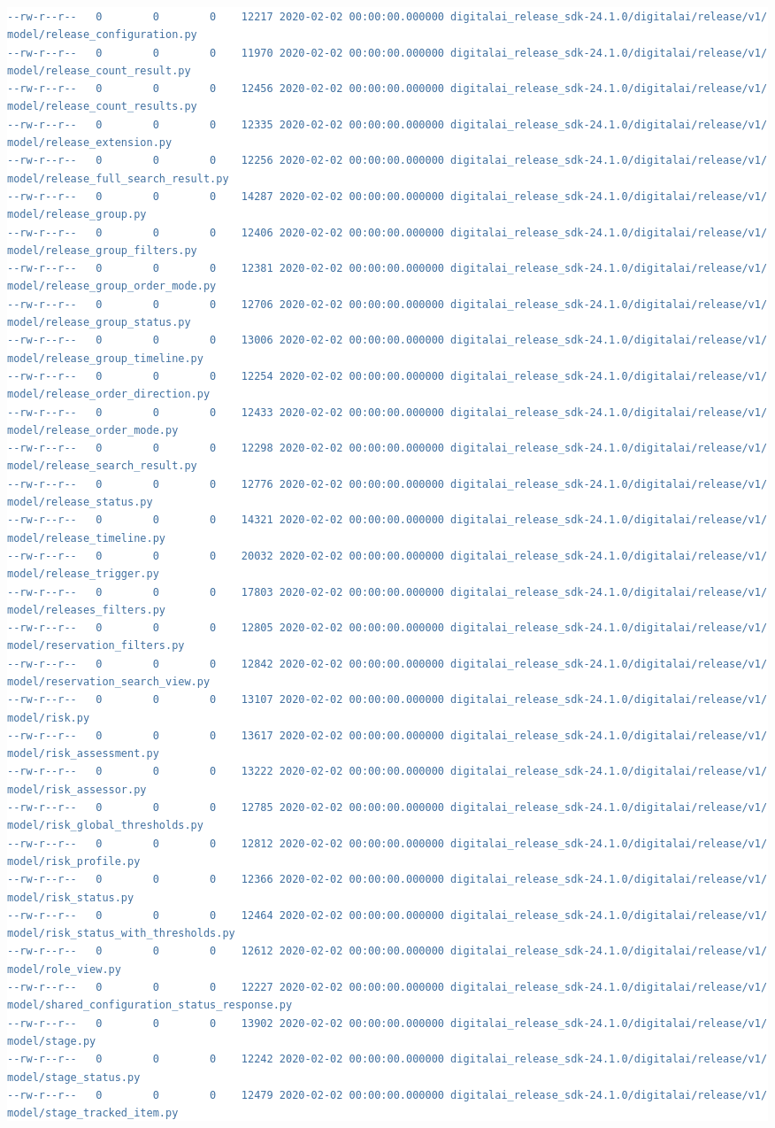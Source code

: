 ```diff
--rw-r--r--   0        0        0    12217 2020-02-02 00:00:00.000000 digitalai_release_sdk-24.1.0/digitalai/release/v1/model/release_configuration.py
--rw-r--r--   0        0        0    11970 2020-02-02 00:00:00.000000 digitalai_release_sdk-24.1.0/digitalai/release/v1/model/release_count_result.py
--rw-r--r--   0        0        0    12456 2020-02-02 00:00:00.000000 digitalai_release_sdk-24.1.0/digitalai/release/v1/model/release_count_results.py
--rw-r--r--   0        0        0    12335 2020-02-02 00:00:00.000000 digitalai_release_sdk-24.1.0/digitalai/release/v1/model/release_extension.py
--rw-r--r--   0        0        0    12256 2020-02-02 00:00:00.000000 digitalai_release_sdk-24.1.0/digitalai/release/v1/model/release_full_search_result.py
--rw-r--r--   0        0        0    14287 2020-02-02 00:00:00.000000 digitalai_release_sdk-24.1.0/digitalai/release/v1/model/release_group.py
--rw-r--r--   0        0        0    12406 2020-02-02 00:00:00.000000 digitalai_release_sdk-24.1.0/digitalai/release/v1/model/release_group_filters.py
--rw-r--r--   0        0        0    12381 2020-02-02 00:00:00.000000 digitalai_release_sdk-24.1.0/digitalai/release/v1/model/release_group_order_mode.py
--rw-r--r--   0        0        0    12706 2020-02-02 00:00:00.000000 digitalai_release_sdk-24.1.0/digitalai/release/v1/model/release_group_status.py
--rw-r--r--   0        0        0    13006 2020-02-02 00:00:00.000000 digitalai_release_sdk-24.1.0/digitalai/release/v1/model/release_group_timeline.py
--rw-r--r--   0        0        0    12254 2020-02-02 00:00:00.000000 digitalai_release_sdk-24.1.0/digitalai/release/v1/model/release_order_direction.py
--rw-r--r--   0        0        0    12433 2020-02-02 00:00:00.000000 digitalai_release_sdk-24.1.0/digitalai/release/v1/model/release_order_mode.py
--rw-r--r--   0        0        0    12298 2020-02-02 00:00:00.000000 digitalai_release_sdk-24.1.0/digitalai/release/v1/model/release_search_result.py
--rw-r--r--   0        0        0    12776 2020-02-02 00:00:00.000000 digitalai_release_sdk-24.1.0/digitalai/release/v1/model/release_status.py
--rw-r--r--   0        0        0    14321 2020-02-02 00:00:00.000000 digitalai_release_sdk-24.1.0/digitalai/release/v1/model/release_timeline.py
--rw-r--r--   0        0        0    20032 2020-02-02 00:00:00.000000 digitalai_release_sdk-24.1.0/digitalai/release/v1/model/release_trigger.py
--rw-r--r--   0        0        0    17803 2020-02-02 00:00:00.000000 digitalai_release_sdk-24.1.0/digitalai/release/v1/model/releases_filters.py
--rw-r--r--   0        0        0    12805 2020-02-02 00:00:00.000000 digitalai_release_sdk-24.1.0/digitalai/release/v1/model/reservation_filters.py
--rw-r--r--   0        0        0    12842 2020-02-02 00:00:00.000000 digitalai_release_sdk-24.1.0/digitalai/release/v1/model/reservation_search_view.py
--rw-r--r--   0        0        0    13107 2020-02-02 00:00:00.000000 digitalai_release_sdk-24.1.0/digitalai/release/v1/model/risk.py
--rw-r--r--   0        0        0    13617 2020-02-02 00:00:00.000000 digitalai_release_sdk-24.1.0/digitalai/release/v1/model/risk_assessment.py
--rw-r--r--   0        0        0    13222 2020-02-02 00:00:00.000000 digitalai_release_sdk-24.1.0/digitalai/release/v1/model/risk_assessor.py
--rw-r--r--   0        0        0    12785 2020-02-02 00:00:00.000000 digitalai_release_sdk-24.1.0/digitalai/release/v1/model/risk_global_thresholds.py
--rw-r--r--   0        0        0    12812 2020-02-02 00:00:00.000000 digitalai_release_sdk-24.1.0/digitalai/release/v1/model/risk_profile.py
--rw-r--r--   0        0        0    12366 2020-02-02 00:00:00.000000 digitalai_release_sdk-24.1.0/digitalai/release/v1/model/risk_status.py
--rw-r--r--   0        0        0    12464 2020-02-02 00:00:00.000000 digitalai_release_sdk-24.1.0/digitalai/release/v1/model/risk_status_with_thresholds.py
--rw-r--r--   0        0        0    12612 2020-02-02 00:00:00.000000 digitalai_release_sdk-24.1.0/digitalai/release/v1/model/role_view.py
--rw-r--r--   0        0        0    12227 2020-02-02 00:00:00.000000 digitalai_release_sdk-24.1.0/digitalai/release/v1/model/shared_configuration_status_response.py
--rw-r--r--   0        0        0    13902 2020-02-02 00:00:00.000000 digitalai_release_sdk-24.1.0/digitalai/release/v1/model/stage.py
--rw-r--r--   0        0        0    12242 2020-02-02 00:00:00.000000 digitalai_release_sdk-24.1.0/digitalai/release/v1/model/stage_status.py
--rw-r--r--   0        0        0    12479 2020-02-02 00:00:00.000000 digitalai_release_sdk-24.1.0/digitalai/release/v1/model/stage_tracked_item.py
```
